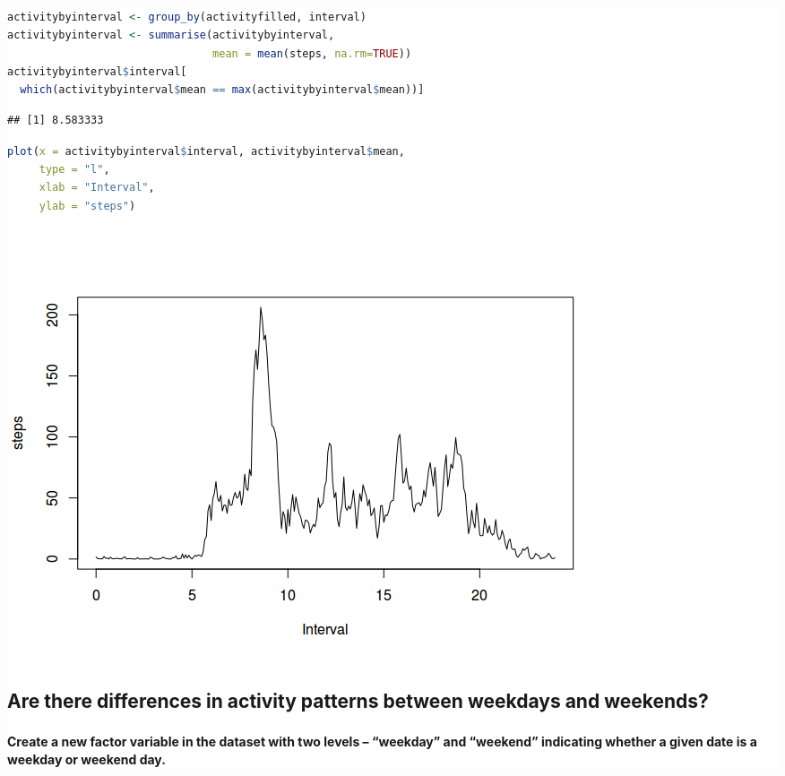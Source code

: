 
```r
activitybyinterval <- group_by(activityfilled, interval)
activitybyinterval <- summarise(activitybyinterval, 
                                mean = mean(steps, na.rm=TRUE))
activitybyinterval$interval[
  which(activitybyinterval$mean == max(activitybyinterval$mean))]
```

```
## [1] 8.583333
```

```r
plot(x = activitybyinterval$interval, activitybyinterval$mean, 
     type = "l",
     xlab = "Interval",
     ylab = "steps")
```

![](PA1_template_files/figure-html/unnamed-chunk-15-1.png) 


## Are there differences in activity patterns between weekdays and weekends?

#### Create a new factor variable in the dataset with two levels – “weekday” and “weekend” indicating whether a given date is a weekday or weekend day.
